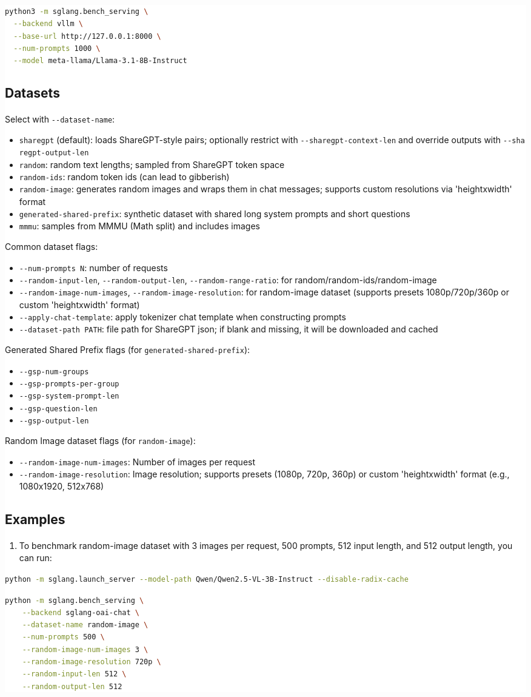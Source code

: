 ```bash
python3 -m sglang.bench_serving \
  --backend vllm \
  --base-url http://127.0.0.1:8000 \
  --num-prompts 1000 \
  --model meta-llama/Llama-3.1-8B-Instruct
```

## Datasets

Select with `--dataset-name`:

* `sharegpt` (default): loads ShareGPT-style pairs; optionally restrict with `--sharegpt-context-len` and override outputs with `--sharegpt-output-len`
* `random`: random text lengths; sampled from ShareGPT token space
* `random-ids`: random token ids (can lead to gibberish)
* `random-image`: generates random images and wraps them in chat messages; supports custom resolutions via 'heightxwidth' format
* `generated-shared-prefix`: synthetic dataset with shared long system prompts and short questions
* `mmmu`: samples from MMMU (Math split) and includes images

Common dataset flags:

* `--num-prompts N`: number of requests
* `--random-input-len`, `--random-output-len`, `--random-range-ratio`: for random/random-ids/random-image
* `--random-image-num-images`, `--random-image-resolution`: for random-image dataset (supports presets 1080p/720p/360p or custom 'heightxwidth' format)
* `--apply-chat-template`: apply tokenizer chat template when constructing prompts
* `--dataset-path PATH`: file path for ShareGPT json; if blank and missing, it will be downloaded and cached

Generated Shared Prefix flags (for `generated-shared-prefix`):

* `--gsp-num-groups`
* `--gsp-prompts-per-group`
* `--gsp-system-prompt-len`
* `--gsp-question-len`
* `--gsp-output-len`

Random Image dataset flags (for `random-image`):

* `--random-image-num-images`: Number of images per request
* `--random-image-resolution`: Image resolution; supports presets (1080p, 720p, 360p) or custom 'heightxwidth' format (e.g., 1080x1920, 512x768)

## Examples

1. To benchmark random-image dataset with 3 images per request, 500 prompts, 512 input length, and 512 output length, you can run:

```bash
python -m sglang.launch_server --model-path Qwen/Qwen2.5-VL-3B-Instruct --disable-radix-cache
```

```bash
python -m sglang.bench_serving \
    --backend sglang-oai-chat \
    --dataset-name random-image \
    --num-prompts 500 \
    --random-image-num-images 3 \
    --random-image-resolution 720p \
    --random-input-len 512 \
    --random-output-len 512
```
